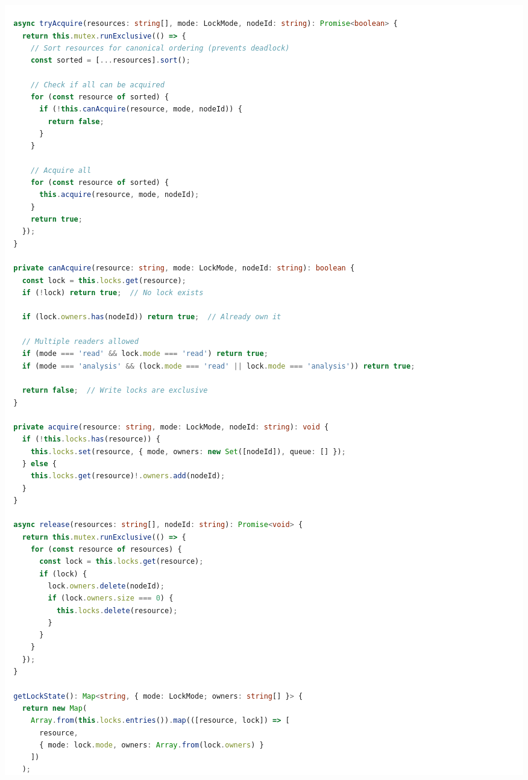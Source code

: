 ```typescript
  
  async tryAcquire(resources: string[], mode: LockMode, nodeId: string): Promise<boolean> {
    return this.mutex.runExclusive(() => {
      // Sort resources for canonical ordering (prevents deadlock)
      const sorted = [...resources].sort();
      
      // Check if all can be acquired
      for (const resource of sorted) {
        if (!this.canAcquire(resource, mode, nodeId)) {
          return false;
        }
      }
      
      // Acquire all
      for (const resource of sorted) {
        this.acquire(resource, mode, nodeId);
      }
      return true;
    });
  }
  
  private canAcquire(resource: string, mode: LockMode, nodeId: string): boolean {
    const lock = this.locks.get(resource);
    if (!lock) return true;  // No lock exists
    
    if (lock.owners.has(nodeId)) return true;  // Already own it
    
    // Multiple readers allowed
    if (mode === 'read' && lock.mode === 'read') return true;
    if (mode === 'analysis' && (lock.mode === 'read' || lock.mode === 'analysis')) return true;
    
    return false;  // Write locks are exclusive
  }
  
  private acquire(resource: string, mode: LockMode, nodeId: string): void {
    if (!this.locks.has(resource)) {
      this.locks.set(resource, { mode, owners: new Set([nodeId]), queue: [] });
    } else {
      this.locks.get(resource)!.owners.add(nodeId);
    }
  }
  
  async release(resources: string[], nodeId: string): Promise<void> {
    return this.mutex.runExclusive(() => {
      for (const resource of resources) {
        const lock = this.locks.get(resource);
        if (lock) {
          lock.owners.delete(nodeId);
          if (lock.owners.size === 0) {
            this.locks.delete(resource);
          }
        }
      }
    });
  }
  
  getLockState(): Map<string, { mode: LockMode; owners: string[] }> {
    return new Map(
      Array.from(this.locks.entries()).map(([resource, lock]) => [
        resource,
        { mode: lock.mode, owners: Array.from(lock.owners) }
      ])
    );
```